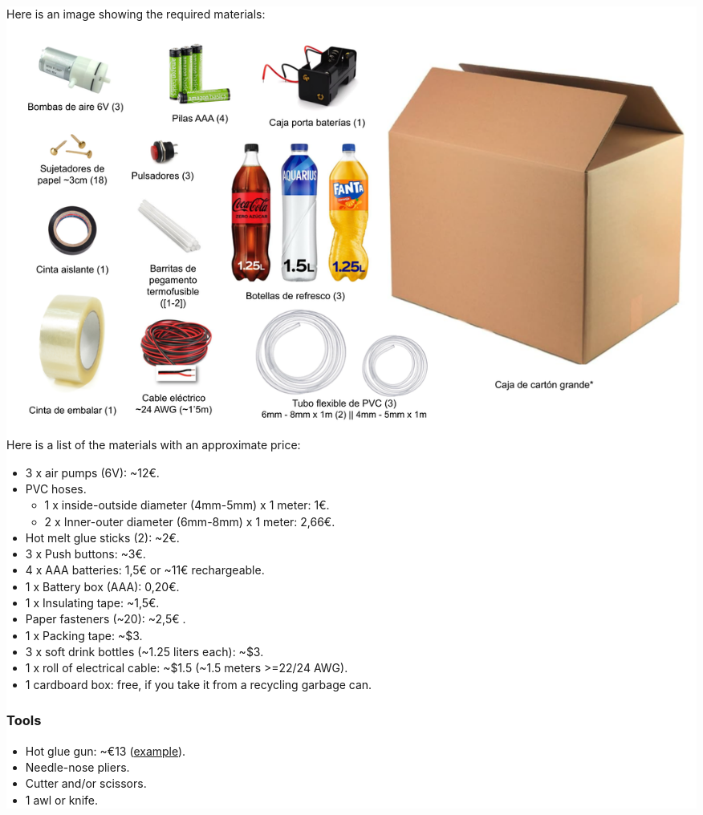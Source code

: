Here is an image showing the required materials:

![Materials for building a soda machine](/img/blogs/creamos-una-maquina-de-refrescos/materiales-para-fabricar-una-maquina-de-refrescos.png)

Here is a list of the materials with an approximate price:

* 3 x air pumps (6V): ~12€.
* PVC hoses.
  * 1 x inside-outside diameter (4mm-5mm) x 1 meter: 1€.
  * 2 x Inner-outer diameter (6mm-8mm) x 1 meter: 2,66€.
* Hot melt glue sticks (2): ~2€.
* 3 x Push buttons: ~3€.
* 4 x AAA batteries: 1,5€ or ~11€ rechargeable.
* 1 x Battery box (AAA): 0,20€.
* 1 x Insulating tape: ~1,5€.
* Paper fasteners (~20): ~2,5€ .
* 1 x Packing tape: ~$3.
* 3 x soft drink bottles (~1.25 liters each): ~$3.
* 1 x roll of electrical cable: ~$1.5 (~1.5 meters >=22/24 AWG).
* 1 cardboard box: free, if you take it from a recycling garbage can. 

### Tools
* Hot glue gun: ~€13 ([example](https://es.aliexpress.com/item/1005005529067502.html?spm=a2g0o.order_list.order_list_main.68.4d67194dl5Ro1l&gatewayAdapt=glo2esp)).
* Needle-nose pliers.
* Cutter and/or scissors.
* 1 awl or knife.
